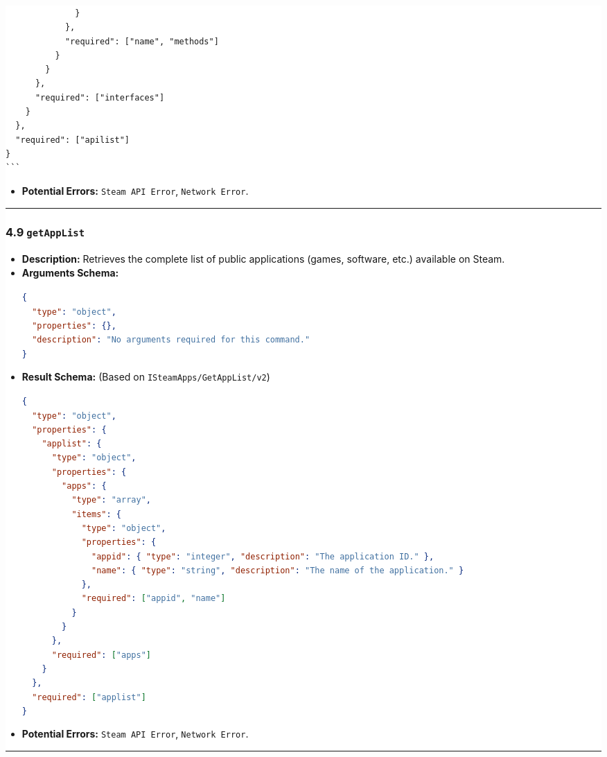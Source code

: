                   }
                },
                "required": ["name", "methods"]
              }
            }
          },
          "required": ["interfaces"]
        }
      },
      "required": ["apilist"]
    }
    ```
*   **Potential Errors:** `Steam API Error`, `Network Error`.

---

### 4.9 `getAppList`

*   **Description:** Retrieves the complete list of public applications (games, software, etc.) available on Steam.
*   **Arguments Schema:**
    ```json
    {
      "type": "object",
      "properties": {},
      "description": "No arguments required for this command."
    }
    ```
*   **Result Schema:** (Based on `ISteamApps/GetAppList/v2`)
    ```json
    {
      "type": "object",
      "properties": {
        "applist": {
          "type": "object",
          "properties": {
            "apps": {
              "type": "array",
              "items": {
                "type": "object",
                "properties": {
                  "appid": { "type": "integer", "description": "The application ID." },
                  "name": { "type": "string", "description": "The name of the application." }
                },
                "required": ["appid", "name"]
              }
            }
          },
          "required": ["apps"]
        }
      },
      "required": ["applist"]
    }
    ```
*   **Potential Errors:** `Steam API Error`, `Network Error`.

---